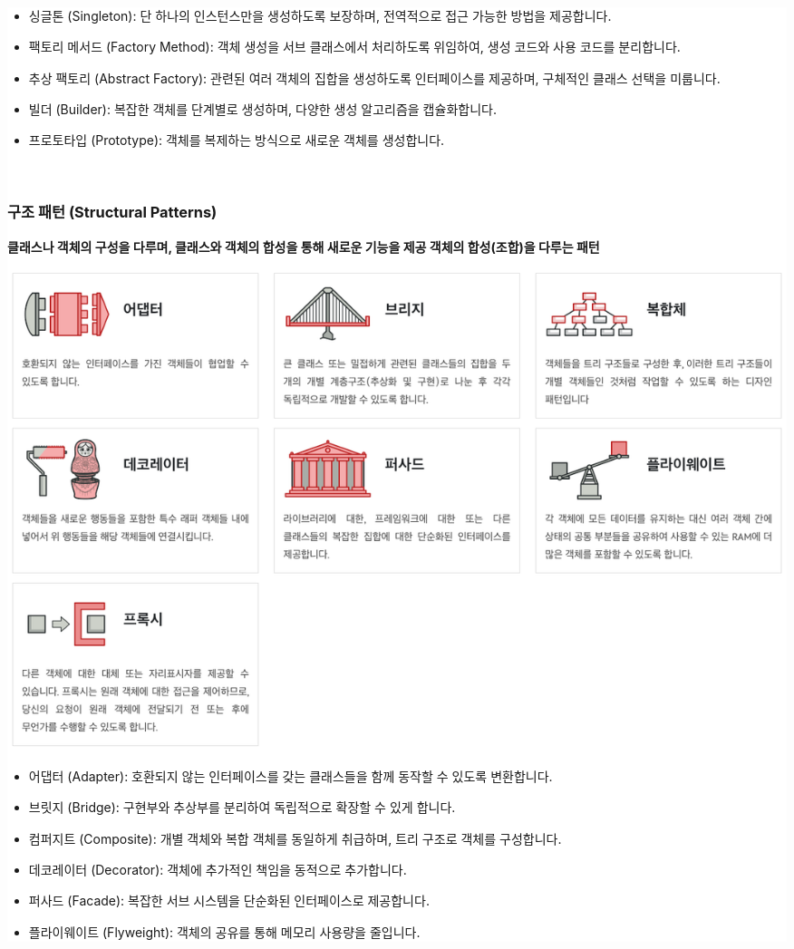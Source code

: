 - 싱글톤 (Singleton): 단 하나의 인스턴스만을 생성하도록 보장하며, 전역적으로 접근 가능한 방법을 제공합니다.

- 팩토리 메서드 (Factory Method): 객체 생성을 서브 클래스에서 처리하도록 위임하여, 생성 코드와 사용 코드를 분리합니다.

- 추상 팩토리 (Abstract Factory): 관련된 여러 객체의 집합을 생성하도록 인터페이스를 제공하며, 구체적인 클래스 선택을 미룹니다.

- 빌더 (Builder): 복잡한 객체를 단계별로 생성하며, 다양한 생성 알고리즘을 캡슐화합니다.

- 프로토타입 (Prototype): 객체를 복제하는 방식으로 새로운 객체를 생성합니다.

<br>

### 구조 패턴 (Structural Patterns)

**클래스나 객체의 구성을 다루며, 클래스와 객체의 합성을 통해 새로운 기능을 제공 객체의 합성(조합)을 다루는 패턴**

![image](/assets/img/design-pattern/img_2.png)

- 어댑터 (Adapter): 호환되지 않는 인터페이스를 갖는 클래스들을 함께 동작할 수 있도록 변환합니다.

- 브릿지 (Bridge): 구현부와 추상부를 분리하여 독립적으로 확장할 수 있게 합니다.

- 컴퍼지트 (Composite): 개별 객체와 복합 객체를 동일하게 취급하며, 트리 구조로 객체를 구성합니다.

- 데코레이터 (Decorator): 객체에 추가적인 책임을 동적으로 추가합니다.

- 퍼사드 (Facade): 복잡한 서브 시스템을 단순화된 인터페이스로 제공합니다.

- 플라이웨이트 (Flyweight): 객체의 공유를 통해 메모리 사용량을 줄입니다.
